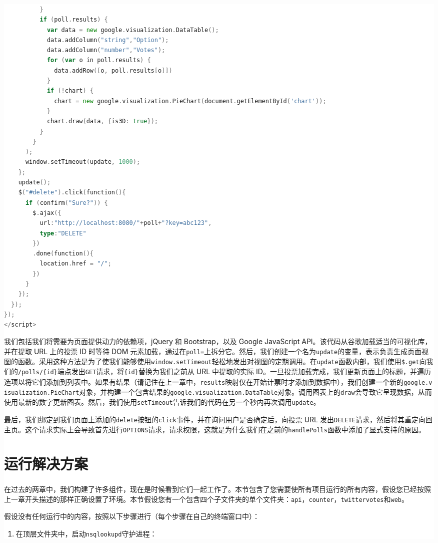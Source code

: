 ```go
          }
          if (poll.results) {
            var data = new google.visualization.DataTable();
            data.addColumn("string","Option");
            data.addColumn("number","Votes");
            for (var o in poll.results) {
              data.addRow([o, poll.results[o]])
            }
            if (!chart) {
              chart = new google.visualization.PieChart(document.getElementById('chart'));
            }
            chart.draw(data, {is3D: true});
          }
        }
      );
      window.setTimeout(update, 1000);
    };
    update();
    $("#delete").click(function(){
      if (confirm("Sure?")) {
        $.ajax({
          url:"http://localhost:8080/"+poll+"?key=abc123",
          type:"DELETE"
        })
        .done(function(){
          location.href = "/";
        })
      }
    });
  });
});
</script>
```

我们包括我们将需要为页面提供动力的依赖项，jQuery 和 Bootstrap，以及 Google JavaScript API。该代码从谷歌加载适当的可视化库，并在提取 URL 上的投票 ID 时等待 DOM 元素加载，通过在`poll=`上拆分它。然后，我们创建一个名为`update`的变量，表示负责生成页面视图的函数。采用这种方法是为了使我们能够使用`window.setTimeout`轻松地发出对视图的定期调用。在`update`函数内部，我们使用`$.get`向我们的`/polls/{id}`端点发出`GET`请求，将`{id}`替换为我们之前从 URL 中提取的实际 ID。一旦投票加载完成，我们更新页面上的标题，并遍历选项以将它们添加到列表中。如果有结果（请记住在上一章中，`results`映射仅在开始计票时才添加到数据中），我们创建一个新的`google.visualization.PieChart`对象，并构建一个包含结果的`google.visualization.DataTable`对象。调用图表上的`draw`会导致它呈现数据，从而使用最新的数字更新图表。然后，我们使用`setTimeout`告诉我们的代码在另一个秒内再次调用`update`。

最后，我们绑定到我们页面上添加的`delete`按钮的`click`事件，并在询问用户是否确定后，向投票 URL 发出`DELETE`请求，然后将其重定向回主页。这个请求实际上会导致首先进行`OPTIONS`请求，请求权限，这就是为什么我们在之前的`handlePolls`函数中添加了显式支持的原因。

# 运行解决方案

在过去的两章中，我们构建了许多组件，现在是时候看到它们一起工作了。本节包含了您需要使所有项目运行的所有内容，假设您已经按照上一章开头描述的那样正确设置了环境。本节假设您有一个包含四个子文件夹的单个文件夹：`api`，`counter`，`twittervotes`和`web`。

假设没有任何运行中的内容，按照以下步骤进行（每个步骤在自己的终端窗口中）：

1.  在顶层文件夹中，启动`nsqlookupd`守护进程：
